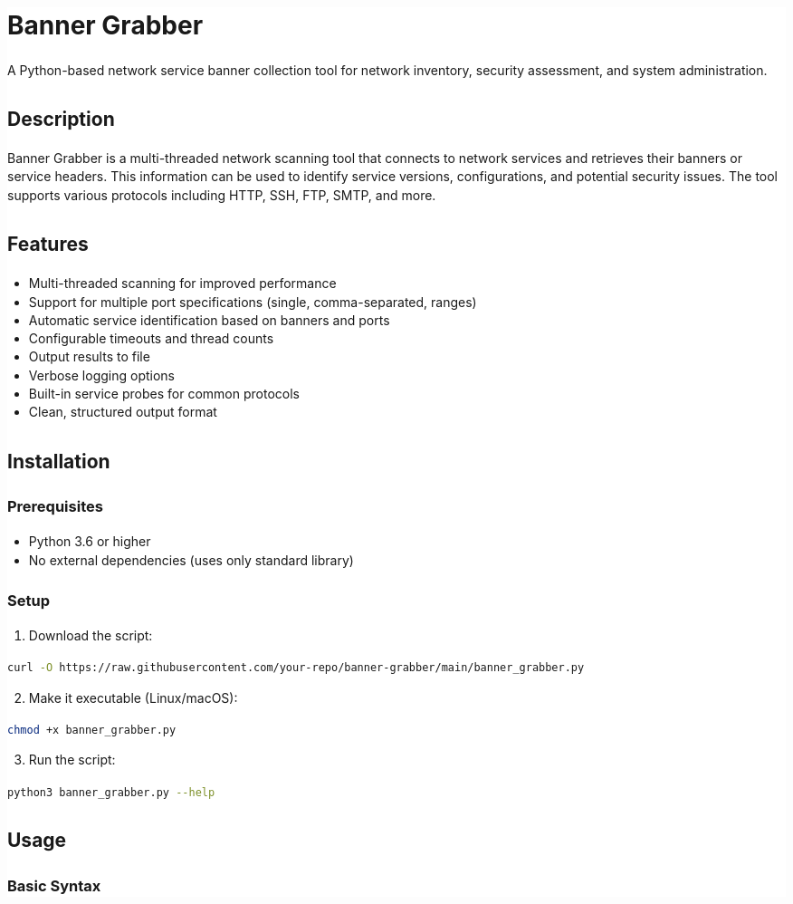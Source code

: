 # Banner Grabber

A Python-based network service banner collection tool for network inventory, security assessment, and system administration.

## Description

Banner Grabber is a multi-threaded network scanning tool that connects to network services and retrieves their banners or service headers. This information can be used to identify service versions, configurations, and potential security issues. The tool supports various protocols including HTTP, SSH, FTP, SMTP, and more.

## Features

- Multi-threaded scanning for improved performance
- Support for multiple port specifications (single, comma-separated, ranges)
- Automatic service identification based on banners and ports
- Configurable timeouts and thread counts
- Output results to file
- Verbose logging options
- Built-in service probes for common protocols
- Clean, structured output format

## Installation

### Prerequisites

- Python 3.6 or higher
- No external dependencies (uses only standard library)

### Setup

1. Download the script:
```bash
curl -O https://raw.githubusercontent.com/your-repo/banner-grabber/main/banner_grabber.py
```

2. Make it executable (Linux/macOS):
```bash
chmod +x banner_grabber.py
```

3. Run the script:
```bash
python3 banner_grabber.py --help
```

## Usage

### Basic Syntax
